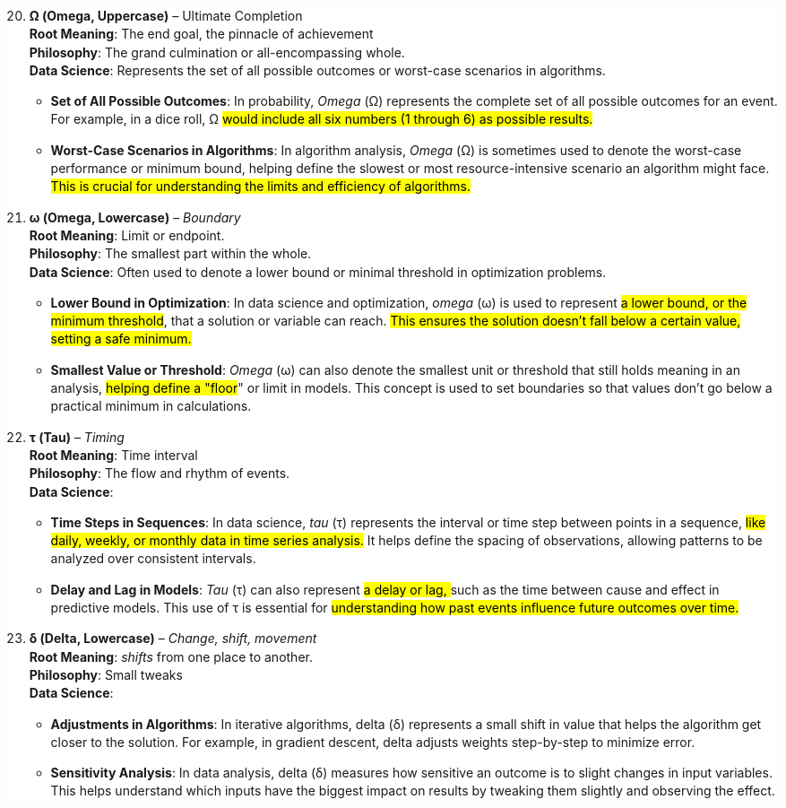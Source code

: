     
20. **Ω (Omega, Uppercase)** – Ultimate Completion  
    **Root Meaning**: The end goal, the pinnacle of achievement  
    **Philosophy**: The grand culmination or all-encompassing whole.  
    **Data Science**: Represents the set of all possible outcomes or worst-case scenarios in algorithms.
    
    * **Set of All Possible Outcomes**: In probability, *Omega* (Ω) represents the complete set of all possible outcomes for an event. For example, in a dice roll, Ω <mark>would include all six numbers (1 through 6) as possible results.</mark>
        
    * **Worst-Case Scenarios in Algorithms**: In algorithm analysis, *Omega* (Ω) is sometimes used to denote the worst-case performance or minimum bound, helping define the slowest or most resource-intensive scenario an algorithm might face. <mark>This is crucial for understanding the limits and efficiency of algorithms.</mark>
        
    
21. **ω (Omega, Lowercase)** – *Boundary*  
    **Root Meaning**: Limit or endpoint.  
    **Philosophy**: The smallest part within the whole.  
    **Data Science**: Often used to denote a lower bound or minimal threshold in optimization problems.
    
    * **Lower Bound in Optimization**: In data science and optimization, *omega* (ω) is used to represent <mark>a lower bound, or the minimum threshold</mark>, that a solution or variable can reach. <mark>This ensures the solution doesn’t fall below a certain value, setting a safe minimum.</mark>
        
    * **Smallest Value or Threshold**: *Omega* (ω) can also denote the smallest unit or threshold that still holds meaning in an analysis, <mark>helping define a "floor</mark>" or limit in models. This concept is used to set boundaries so that values don’t go below a practical minimum in calculations.
        
    
22. **τ (Tau)** – *Timing*  
    **Root Meaning**: Time interval  
    **Philosophy**: The flow and rhythm of events.  
    **Data Science**:
    
    * **Time Steps in Sequences**: In data science, *tau* (τ) represents the interval or time step between points in a sequence, <mark>like daily, weekly, or monthly data in time series analysis.</mark> It helps define the spacing of observations, allowing patterns to be analyzed over consistent intervals.
        
    * **Delay and Lag in Models**: *Tau* (τ) can also represent <mark>a delay or lag, </mark> such as the time between cause and effect in predictive models. This use of τ is essential for <mark>understanding how past events influence future outcomes over time.</mark>
        
    
23. **δ (Delta, Lowercase)** – *Change, shift, movement*  
    **Root Meaning**: *shifts* from one place to another.  
    **Philosophy**: Small tweaks  
    **Data Science**:
    
    * **Adjustments in Algorithms**: In iterative algorithms, delta (δ) represents a small shift in value that helps the algorithm get closer to the solution. For example, in gradient descent, delta adjusts weights step-by-step to minimize error.
        
    * **Sensitivity Analysis**: In data analysis, delta (δ) measures how sensitive an outcome is to slight changes in input variables. This helps understand which inputs have the biggest impact on results by tweaking them slightly and observing the effect.
        